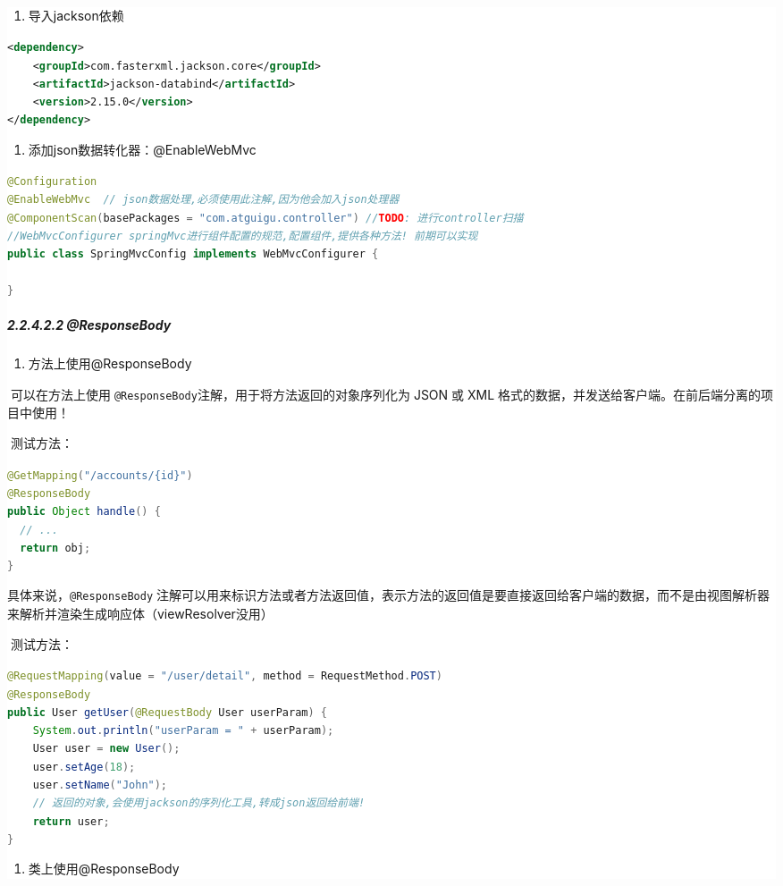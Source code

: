 1. 导入jackson依赖

```XML
<dependency>
    <groupId>com.fasterxml.jackson.core</groupId>
    <artifactId>jackson-databind</artifactId>
    <version>2.15.0</version>
</dependency>
```

1. 添加json数据转化器：@EnableWebMvc 

```Java
@Configuration
@EnableWebMvc  // json数据处理,必须使用此注解,因为他会加入json处理器
@ComponentScan(basePackages = "com.atguigu.controller") //TODO: 进行controller扫描
//WebMvcConfigurer springMvc进行组件配置的规范,配置组件,提供各种方法! 前期可以实现
public class SpringMvcConfig implements WebMvcConfigurer {

}
```



##### 2.2.4.2.2 @ResponseBody

1. 方法上使用@ResponseBody

​    可以在方法上使用 `@ResponseBody`注解，用于将方法返回的对象序列化为 JSON 或 XML 格式的数据，并发送给客户端。在前后端分离的项目中使用！

​    测试方法：

```Java
@GetMapping("/accounts/{id}")
@ResponseBody
public Object handle() {
  // ...
  return obj;
}
```

具体来说，`@ResponseBody` 注解可以用来标识方法或者方法返回值，表示方法的返回值是要直接返回给客户端的数据，而不是由视图解析器来解析并渲染生成响应体（viewResolver没用）

​    测试方法：

```Java
@RequestMapping(value = "/user/detail", method = RequestMethod.POST)
@ResponseBody
public User getUser(@RequestBody User userParam) {
    System.out.println("userParam = " + userParam);
    User user = new User();
    user.setAge(18);
    user.setName("John");
    // 返回的对象,会使用jackson的序列化工具,转成json返回给前端!
    return user;
}
```

1. 类上使用@ResponseBody
